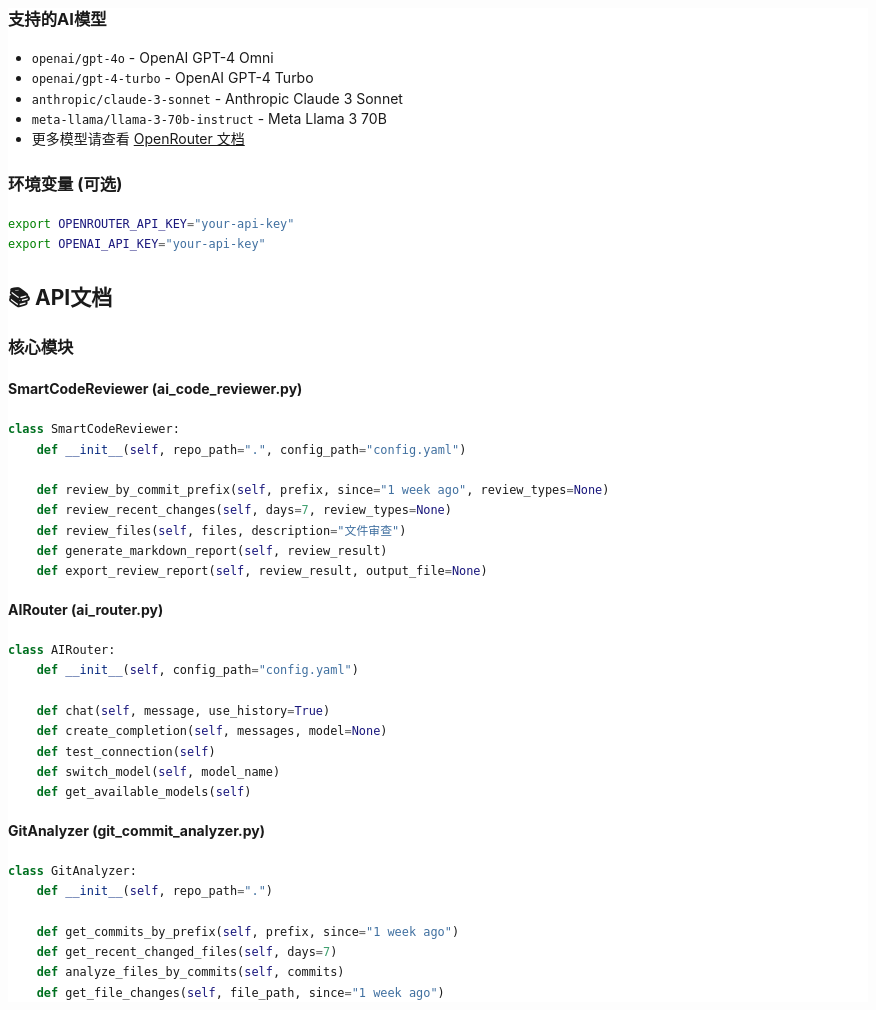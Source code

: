 ### 支持的AI模型

- `openai/gpt-4o` - OpenAI GPT-4 Omni
- `openai/gpt-4-turbo` - OpenAI GPT-4 Turbo
- `anthropic/claude-3-sonnet` - Anthropic Claude 3 Sonnet
- `meta-llama/llama-3-70b-instruct` - Meta Llama 3 70B
- 更多模型请查看 [OpenRouter 文档](https://openrouter.ai/docs)

### 环境变量 (可选)

```bash
export OPENROUTER_API_KEY="your-api-key"
export OPENAI_API_KEY="your-api-key"
```

## 📚 API文档

### 核心模块

#### SmartCodeReviewer (ai_code_reviewer.py)
```python
class SmartCodeReviewer:
    def __init__(self, repo_path=".", config_path="config.yaml")
    
    def review_by_commit_prefix(self, prefix, since="1 week ago", review_types=None)
    def review_recent_changes(self, days=7, review_types=None)  
    def review_files(self, files, description="文件审查")
    def generate_markdown_report(self, review_result)
    def export_review_report(self, review_result, output_file=None)
```

#### AIRouter (ai_router.py)
```python
class AIRouter:
    def __init__(self, config_path="config.yaml")
    
    def chat(self, message, use_history=True)
    def create_completion(self, messages, model=None)
    def test_connection(self)
    def switch_model(self, model_name)
    def get_available_models(self)
```

#### GitAnalyzer (git_commit_analyzer.py)
```python
class GitAnalyzer:
    def __init__(self, repo_path=".")
    
    def get_commits_by_prefix(self, prefix, since="1 week ago")
    def get_recent_changed_files(self, days=7)
    def analyze_files_by_commits(self, commits)
    def get_file_changes(self, file_path, since="1 week ago")
```
